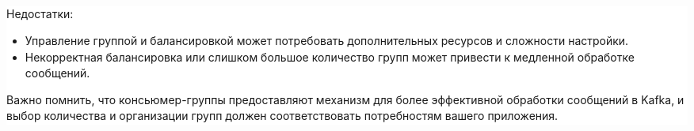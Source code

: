 Недостатки:

- Управление группой и балансировкой может потребовать дополнительных ресурсов и сложности настройки.
- Некорректная балансировка или слишком большое количество групп может привести к медленной обработке сообщений.

Важно помнить, что консьюмер-группы предоставляют механизм для более эффективной обработки сообщений в Kafka, и выбор количества и организации групп должен соответствовать потребностям вашего приложения.
###
###
###
###
###
###
###
###
###
###
###
###